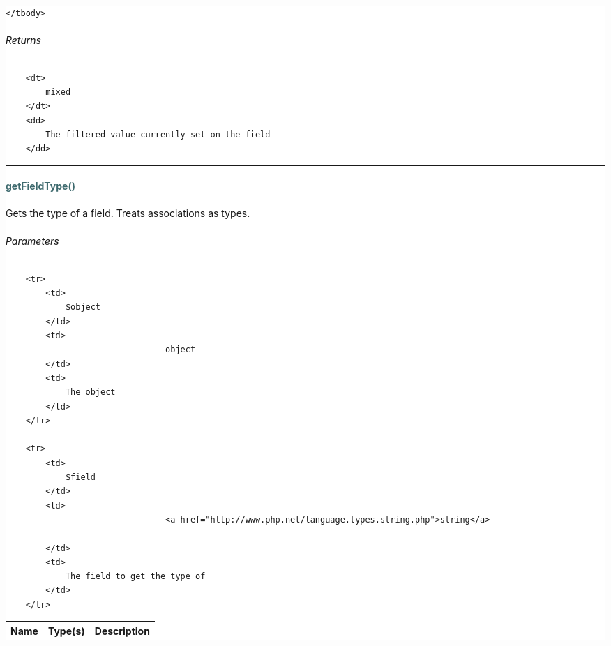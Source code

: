 	</tbody>
</table>

###### Returns

<dl>
	
		<dt>
			mixed
		</dt>
		<dd>
			The filtered value currently set on the field
		</dd>
	
</dl>


<hr />

#### <span style="color:#3e6a6e;">getFieldType()</span>

Gets the type of a field. Treats associations as types.

###### Parameters

<table>
	<thead>
		<th>Name</th>
		<th>Type(s)</th>
		<th>Description</th>
	</thead>
	<tbody>
			
		<tr>
			<td>
				$object
			</td>
			<td>
									object				
			</td>
			<td>
				The object
			</td>
		</tr>
					
		<tr>
			<td>
				$field
			</td>
			<td>
									<a href="http://www.php.net/language.types.string.php">string</a>
				
			</td>
			<td>
				The field to get the type of
			</td>
		</tr>
			